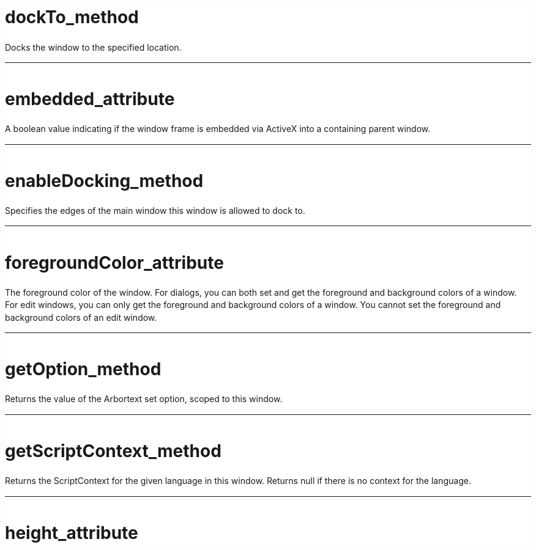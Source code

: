 # dockTo_method

Docks the window to the specified location.



---

# embedded_attribute

A boolean value indicating if the window frame is embedded via ActiveX into a containing parent window.



---

# enableDocking_method

Specifies the edges of the main window this window is allowed to dock to.



---

# foregroundColor_attribute

The foreground color of the window. For dialogs, you can both set and get the foreground and background colors of a window. For edit windows, you can only get the foreground and background colors of a window. You cannot set the foreground and background colors of an edit window.



---

# getOption_method

Returns the value of the Arbortext set option, scoped to this window.



---

# getScriptContext_method

Returns the ScriptContext for the given language in this window. Returns null if there is no context for the language.



---

# height_attribute
